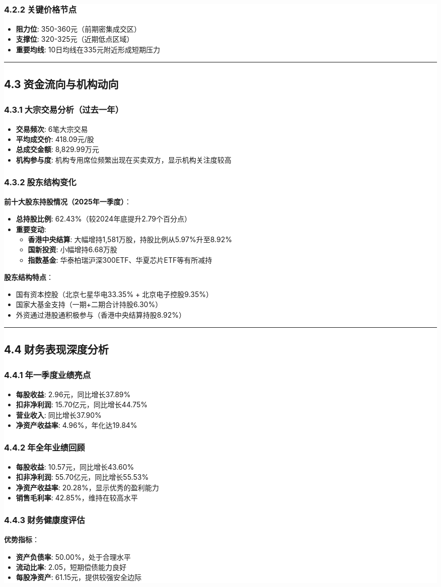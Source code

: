 ### 4.2.2 关键价格节点
- **阻力位**: 350-360元（前期密集成交区）
- **支撑位**: 320-325元（近期低点区域）
- **重要均线**: 10日均线在335元附近形成短期压力

---

## 4.3 资金流向与机构动向

### 4.3.1 大宗交易分析（过去一年）
- **交易频次**: 6笔大宗交易
- **平均成交价**: 418.09元/股
- **总成交金额**: 8,829.99万元
- **机构参与度**: 机构专用席位频繁出现在买卖双方，显示机构关注度较高

### 4.3.2 股东结构变化
**前十大股东持股情况（2025年一季度）**：
- **总持股比例**: 62.43%（较2024年底提升2.79个百分点）
- **重要变动**:
  - **香港中央结算**: 大幅增持1,581万股，持股比例从5.97%升至8.92%
  - **国新投资**: 小幅增持6.68万股
  - **指数基金**: 华泰柏瑞沪深300ETF、华夏芯片ETF等有所减持

**股东结构特点**：
- 国有资本控股（北京七星华电33.35% + 北京电子控股9.35%）
- 国家大基金支持（一期+二期合计持股6.30%）
- 外资通过港股通积极参与（香港中央结算持股8.92%）

---

## 4.4 财务表现深度分析

### 4.4.1 年一季度业绩亮点
- **每股收益**: 2.96元，同比增长37.89%
- **扣非净利润**: 15.70亿元，同比增长44.75%
- **营业收入**: 同比增长37.90%
- **净资产收益率**: 4.96%，年化达19.84%

### 4.4.2 年全年业绩回顾
- **每股收益**: 10.57元，同比增长43.60%
- **扣非净利润**: 55.70亿元，同比增长55.53%
- **净资产收益率**: 20.28%，显示优秀的盈利能力
- **销售毛利率**: 42.85%，维持在较高水平

### 4.4.3 财务健康度评估
**优势指标**：
- **资产负债率**: 50.00%，处于合理水平
- **流动比率**: 2.05，短期偿债能力良好
- **每股净资产**: 61.15元，提供较强安全边际
